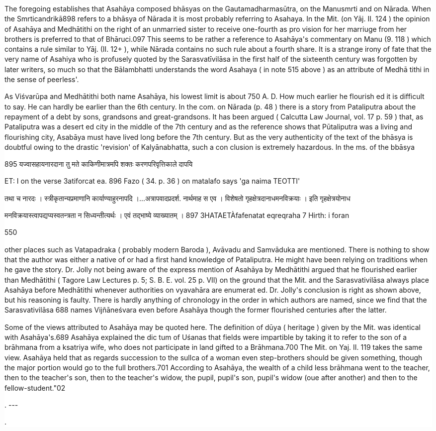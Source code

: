 The foregoing establishes that Asahāya composed bhāsyas on the Gautamadharmasūtra, on the Manusmrti and on Nārada. When the Smrticandrikā898 refers to a bhāsya of Nārada it is most probably referring to Asahaya. In the Mit. (on Yāj. II. 124 ) the opinion of Asahāya and Medhātithi on the right of an unmarried sister to receive one-fourth as pro vision for her marriuge from her brothers is preferred to that of Bhāruci.097 This seems to be rather a reference to Asahāya's commentary on Manu (9. 118 ) which contains a rule similar to Yāj. (II. 12+ ), while Nārada contains no such rule about a fourth share. It is a strange irony of fate that the very name of Asahiya who is profusely quoted by the Sarasvatīvilāsa in the first half of the sixteenth century was forgotten by later writers, so much so that the Bālambhatti understands the word Asahaya ( in note 515 above ) as an attribute of Medhā tithi in the sense of peerless'. 

As Viśvarūpa and Medhātithi both name Asahāya, his lowest limit is about 750 A. D. How much earlier he flourish ed it is difficult to say. He can hardly be earlier than the 6th century. In the com. on Nārada (p. 48 ) there is a story from Pataliputra about the repayment of a debt by sons, grandsons and great-grandsons. It has been argued ( Calcutta Law Journal, vol. 17 p. 59 ) that, as Pataliputra was a desert ed city in the middle of the 7th century and as the reference shows that Pūtaliputra was a living and flourishing city, Asabāya must have lived long before the 7th century. But as the very authenticity of the text of the bhāsya is doubtful owing to the drastic 'revision' of Kalyānabhatta, such a con clusion is extremely hazardous. In the ms. of the bbāsya 

895 यज्वासहायनारदाना तु मते काकिणीमात्रमपि शक्तः करणपरिवृत्तिकाले दापयि 

ET: I on the verse 3atiforcat ea. 896 Fazo ( 34. p. 36 ) on matalafo says 'ga naima TEOTTI' 

तथा च नारदः । स्त्रीकृतान्यप्रमाणानि कार्याण्याहुरनापदि ।...अत्रापवादप्रदर्श. नार्थमाह स एव । विशेषतो गृहक्षेत्रदानाधमनविक्रयाः । इति गृहक्षेत्रयोनाध 

मनविक्रयास्त्वापद्यप्यस्वतन्त्रता न सिध्यन्तीत्यर्थः । एवं तद्भाष्ये व्याख्यातम् । 897 3HATAETÀfafenatat eqreqraha 7 Hirth: i foran 

550 



other places such as Vatapadraka ( probably modern Baroda ), Avāvadu and Samvāduka are mentioned. There is nothing to show that the author was either a native of or had a first hand knowledge of Pataliputra. He might have been relying on traditions when he gave the story. Dr. Jolly not being aware of the express mention of Asahāya by Medhātithi argued that he flourished earlier than Medhātithi ( Tagore Law Lectures p. 5; S. B. E. vol. 25 p. VII) on the ground that the Mit. and the Sarasvativilāsa always place Asahāya before Medhātithi whenever authorities on vyavahāra are enumerat ed. Dr. Jolly's conclusion is right as shown above, but his reasoning is faulty. There is hardly anything of chronology in the order in which authors are named, since we find that the Sarasvativilāsa 688 names Vijñāneśvara even before Asahāya though the former flourished centuries after the latter. 

Some of the views attributed to Asahāya may be quoted here. The definition of dūya ( heritage ) given by the Mit. was identical with Asahāya's.689 Asahāya explained the dic tum of Uśanas that fields were impartible by taking it to refer to the son of a brāhmana from a ksatriya wife, who does not participate in land gifted to a Brāhmana.700 The Mit. on Yaj. II. 119 takes the same view. Asahāya held that as regards succession to the sullca of a woman even step-brothers should be given something, though the major portion would go to the full brothers.701 According to Asahāya, the wealth of a child less brāhmana went to the teacher, then to the teacher's son, then to the teacher's widow, the pupil, pupil's son, pupil's widow (oue after another) and then to the fellow-student."02 

. --- 

. 
